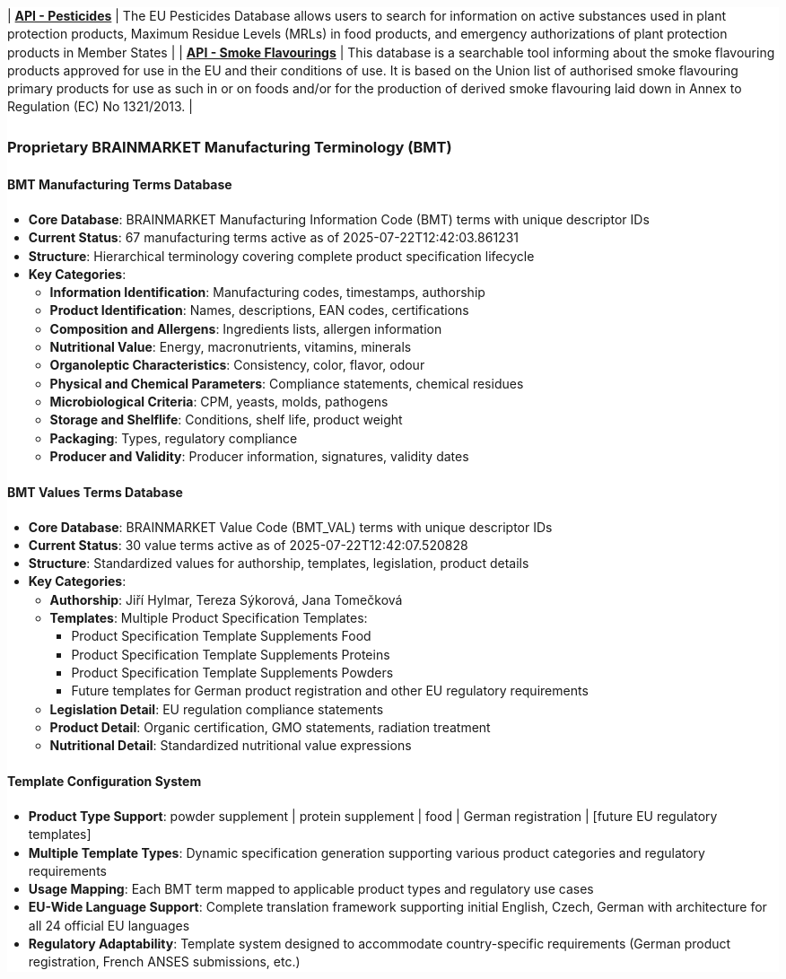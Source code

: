 | [**API - Pesticides**](https://developer.datalake.sante.service.ec.europa.eu/api-details#api=daebcf50-ecd2-4ab8-8cd4-e002373aff4c&operation=c4804d5d-3267-4d73-b677-c3a2b510e5bc) | The EU Pesticides Database allows users to search for information on active substances used in plant protection products, Maximum Residue Levels (MRLs) in food products, and emergency authorizations of plant protection products in Member States |
| [**API - Smoke Flavourings**](https://developer.datalake.sante.service.ec.europa.eu/api-details#api=3061dec3-0ad2-44a2-831e-2869b6015f99&operation=12b7979e-ad43-4fa5-963d-939006f57df7) | This database is a searchable tool informing about the smoke flavouring products approved for use in the EU and their conditions of use. It is based on the Union list of authorised smoke flavouring primary products for use as such in or on foods and/or for the production of derived smoke flavouring laid down in Annex to Regulation (EC) No 1321/2013. |

### Proprietary BRAINMARKET Manufacturing Terminology (BMT)

#### BMT Manufacturing Terms Database

- **Core Database**: BRAINMARKET Manufacturing Information Code (BMT) terms with unique descriptor IDs
- **Current Status**: 67 manufacturing terms active as of 2025-07-22T12:42:03.861231
- **Structure**: Hierarchical terminology covering complete product specification lifecycle
- **Key Categories**:
  - **Information Identification**: Manufacturing codes, timestamps, authorship
  - **Product Identification**: Names, descriptions, EAN codes, certifications
  - **Composition and Allergens**: Ingredients lists, allergen information
  - **Nutritional Value**: Energy, macronutrients, vitamins, minerals
  - **Organoleptic Characteristics**: Consistency, color, flavor, odour
  - **Physical and Chemical Parameters**: Compliance statements, chemical residues
  - **Microbiological Criteria**: CPM, yeasts, molds, pathogens
  - **Storage and Shelflife**: Conditions, shelf life, product weight
  - **Packaging**: Types, regulatory compliance
  - **Producer and Validity**: Producer information, signatures, validity dates

#### BMT Values Terms Database

- **Core Database**: BRAINMARKET Value Code (BMT_VAL) terms with unique descriptor IDs
- **Current Status**: 30 value terms active as of 2025-07-22T12:42:07.520828
- **Structure**: Standardized values for authorship, templates, legislation, product details
- **Key Categories**:
  - **Authorship**: Jiří Hylmar, Tereza Sýkorová, Jana Tomečková
  - **Templates**: Multiple Product Specification Templates:
    - Product Specification Template Supplements Food
    - Product Specification Template Supplements Proteins
    - Product Specification Template Supplements Powders
    - Future templates for German product registration and other EU regulatory requirements
  - **Legislation Detail**: EU regulation compliance statements
  - **Product Detail**: Organic certification, GMO statements, radiation treatment
  - **Nutritional Detail**: Standardized nutritional value expressions

#### Template Configuration System

- **Product Type Support**: powder supplement | protein supplement | food | German registration | [future EU regulatory templates]
- **Multiple Template Types**: Dynamic specification generation supporting various product categories and regulatory requirements
- **Usage Mapping**: Each BMT term mapped to applicable product types and regulatory use cases
- **EU-Wide Language Support**: Complete translation framework supporting initial English, Czech, German with architecture for all 24 official EU languages
- **Regulatory Adaptability**: Template system designed to accommodate country-specific requirements (German product registration, French ANSES submissions, etc.)
